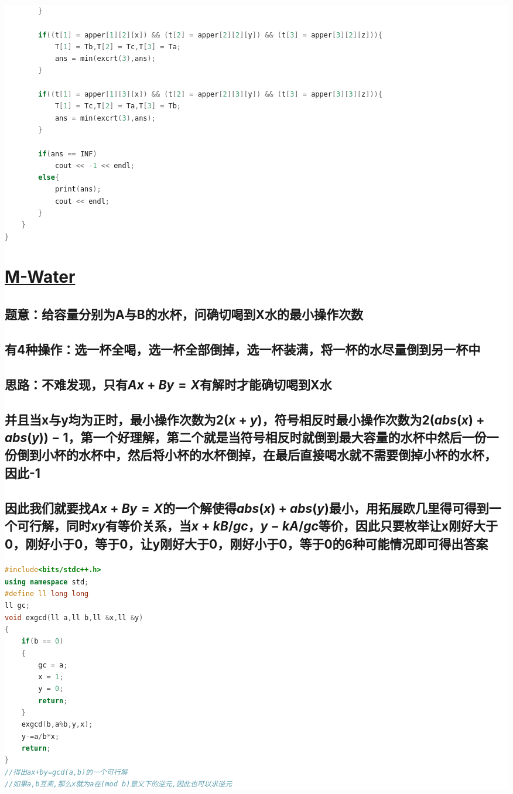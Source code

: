 ```cpp
		}
		
		if((t[1] = apper[1][2][x]) && (t[2] = apper[2][2][y]) && (t[3] = apper[3][2][z])){
			T[1] = Tb,T[2] = Tc,T[3] = Ta;
			ans = min(excrt(3),ans);
		}
		
		if((t[1] = apper[1][3][x]) && (t[2] = apper[2][3][y]) && (t[3] = apper[3][3][z])){
			T[1] = Tc,T[2] = Ta,T[3] = Tb;
			ans = min(excrt(3),ans);
		}
		
		if(ans == INF)
			cout << -1 << endl;
		else{
            print(ans);
            cout << endl;
        }
	}
}
```

# [M-Water](https://ac.nowcoder.com/acm/contest/57355/M)

## 题意：给容量分别为A与B的水杯，问确切喝到X水的最小操作次数

## 有4种操作：选一杯全喝，选一杯全部倒掉，选一杯装满，将一杯的水尽量倒到另一杯中

## 思路：不难发现，只有$Ax+By=X$有解时才能确切喝到X水

## 并且当x与y均为正时，最小操作次数为$2(x+y)$，符号相反时最小操作次数为$2(abs(x)+abs(y)) - 1$，第一个好理解，第二个就是当符号相反时就倒到最大容量的水杯中然后一份一份倒到小杯的水杯中，然后将小杯的水杯倒掉，在最后直接喝水就不需要倒掉小杯的水杯，因此-1

## 因此我们就要找$Ax+By=X$的一个解使得$abs(x)+abs(y)$最小，用拓展欧几里得可得到一个可行解，同时$xy$有等价关系，当$x+kB/gc，y-kA/gc$等价，因此只要枚举让x刚好大于0，刚好小于0，等于0，让y刚好大于0，刚好小于0，等于0的6种可能情况即可得出答案

```cpp
#include<bits/stdc++.h>
using namespace std;
#define ll long long
ll gc;
void exgcd(ll a,ll b,ll &x,ll &y)
{
	if(b == 0)
	{
		gc = a;
		x = 1;
		y = 0;
		return;
	}
	exgcd(b,a%b,y,x);
	y-=a/b*x;
	return;
}
//得出ax+by=gcd(a,b)的一个可行解
//如果a,b互素,那么x就为a在(mod b)意义下的逆元,因此也可以求逆元

```